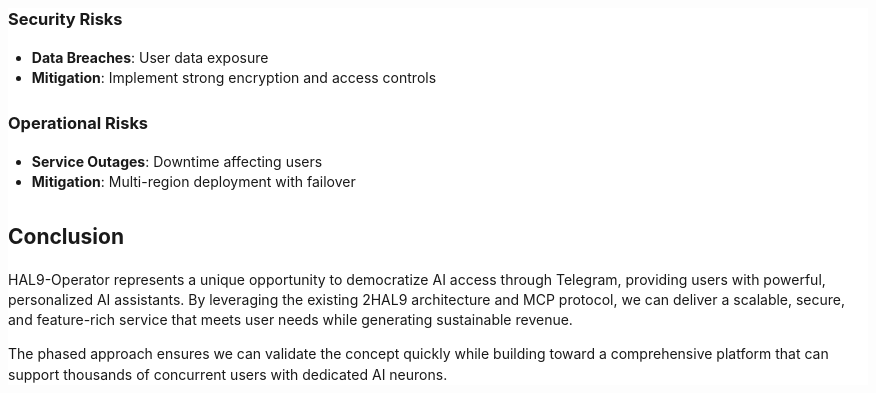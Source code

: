 ### Security Risks
- **Data Breaches**: User data exposure
- **Mitigation**: Implement strong encryption and access controls

### Operational Risks
- **Service Outages**: Downtime affecting users
- **Mitigation**: Multi-region deployment with failover

## Conclusion

HAL9-Operator represents a unique opportunity to democratize AI access through Telegram, providing users with powerful, personalized AI assistants. By leveraging the existing 2HAL9 architecture and MCP protocol, we can deliver a scalable, secure, and feature-rich service that meets user needs while generating sustainable revenue.

The phased approach ensures we can validate the concept quickly while building toward a comprehensive platform that can support thousands of concurrent users with dedicated AI neurons.